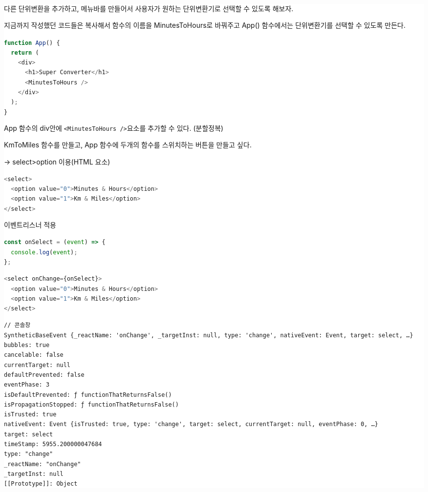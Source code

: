 다른 단위변환을 추가하고, 메뉴바를 만들어서 사용자가 원하는 단위변환기로 선택할 수 있도록 해보자.

지금까지 작성했던 코드들은 복사해서 함수의 이름을 MinutesToHours로 바꿔주고 App() 함수에서는 단위변환기를 선택할 수 있도록 만든다.

```js
function App() {
  return (
    <div>
      <h1>Super Converter</h1>
      <MinutesToHours />
    </div>
  );
}
```

App 함수의 div안에 `<MinutesToHours />`요소를 추가할 수 있다. (분할정복)

KmToMiles 함수를 만들고, App 함수에 두개의 함수를 스위치하는 버튼을 만들고 싶다.

-> select>option 이용(HTML 요소)

```js
<select>
  <option value="0">Minutes & Hours</option>
  <option value="1">Km & Miles</option>
</select>
```

이벤트리스너 적용

```js
const onSelect = (event) => {
  console.log(event);
};
```

```js
<select onChange={onSelect}>
  <option value="0">Minutes & Hours</option>
  <option value="1">Km & Miles</option>
</select>
```

```
// 콘솔창
SyntheticBaseEvent {_reactName: 'onChange', _targetInst: null, type: 'change', nativeEvent: Event, target: select, …}
bubbles: true
cancelable: false
currentTarget: null
defaultPrevented: false
eventPhase: 3
isDefaultPrevented: ƒ functionThatReturnsFalse()
isPropagationStopped: ƒ functionThatReturnsFalse()
isTrusted: true
nativeEvent: Event {isTrusted: true, type: 'change', target: select, currentTarget: null, eventPhase: 0, …}
target: select
timeStamp: 5955.200000047684
type: "change"
_reactName: "onChange"
_targetInst: null
[[Prototype]]: Object
```
